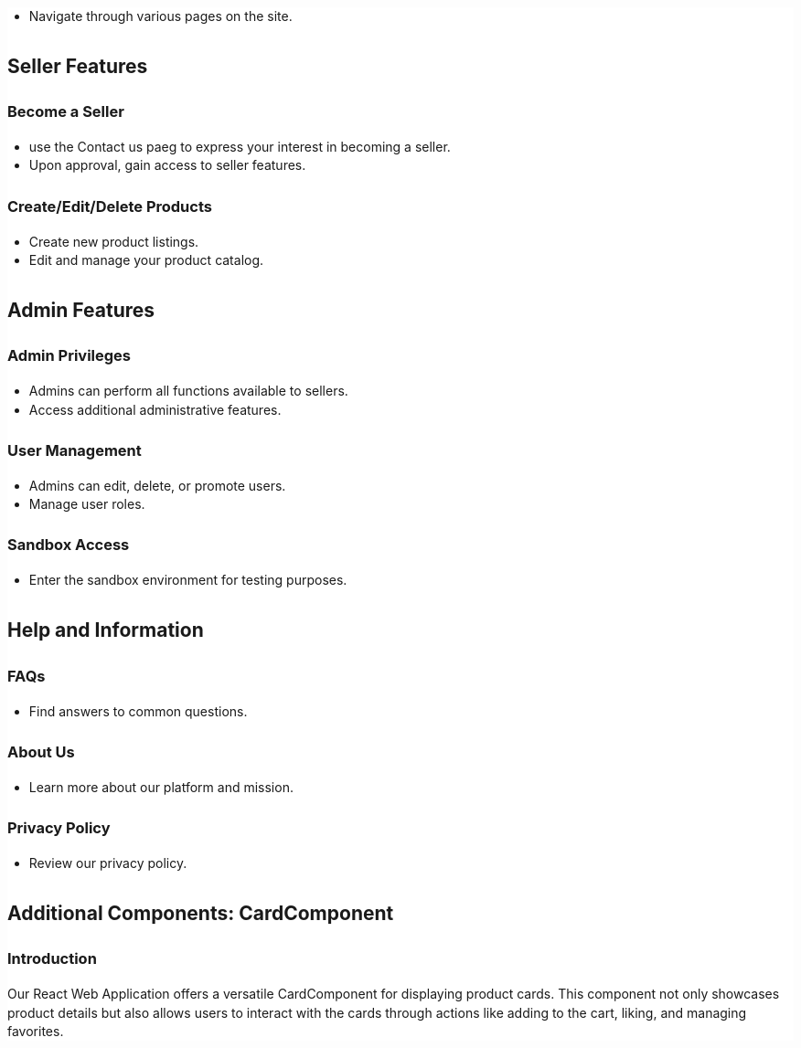 - Navigate through various pages on the site.

## Seller Features

### Become a Seller

- use the Contact us paeg to express your interest in becoming a seller.
- Upon approval, gain access to seller features.

### Create/Edit/Delete Products

- Create new product listings.
- Edit and manage your product catalog.

## Admin Features

### Admin Privileges

- Admins can perform all functions available to sellers.
- Access additional administrative features.

### User Management

- Admins can edit, delete, or promote users.
- Manage user roles.

### Sandbox Access

- Enter the sandbox environment for testing purposes.

## Help and Information

### FAQs

- Find answers to common questions.

### About Us

- Learn more about our platform and mission.

### Privacy Policy

- Review our privacy policy.

## Additional Components: CardComponent

### Introduction

Our React Web Application offers a versatile CardComponent for displaying product cards. This component not only showcases product details but also allows users to interact with the cards through actions like adding to the cart, liking, and managing favorites.
